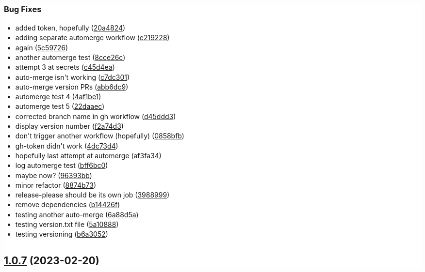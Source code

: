 
### Bug Fixes

* added token, hopefully ([20a4824](https://github.com/builder555/PineSAM/commit/20a48247c4202d2f382333e8adcfd642724e17f6))
* adding separate automerge workflow ([e219228](https://github.com/builder555/PineSAM/commit/e219228408f36353f93bd838ff2cc35d402e1ca6))
* again ([5c59726](https://github.com/builder555/PineSAM/commit/5c59726d45fbb5f506916db75e50b4b7d9091d41))
* another automerge test ([8cce26c](https://github.com/builder555/PineSAM/commit/8cce26c9c83897cc4935c769974739e382175855))
* attempt 3 at secrets ([c45d4ea](https://github.com/builder555/PineSAM/commit/c45d4ea890616ffa1024d4b3e451e4f4c5830853))
* auto-merge isn't working ([c7dc301](https://github.com/builder555/PineSAM/commit/c7dc301907c0922a111e2dba01a20093d2d6a9ce))
* auto-merge version PRs ([abb6dc9](https://github.com/builder555/PineSAM/commit/abb6dc95caddc6921c254e53e9bbeb3d40dac42e))
* automerge test 4 ([4af1be1](https://github.com/builder555/PineSAM/commit/4af1be1eb84e59b67e328b15932a4f541e50f0a2))
* automerge test 5 ([22daaec](https://github.com/builder555/PineSAM/commit/22daaece3a74ffb7965c1e000fd22ac9612c4abf))
* corrected branch name in gh workflow ([d45ddd3](https://github.com/builder555/PineSAM/commit/d45ddd30cb7f4c39c9440ddd89e632aff2ba9c89))
* display version number ([f2a74d3](https://github.com/builder555/PineSAM/commit/f2a74d3e9755c7d3c46126274b7854883a46d94f))
* don't trigger another workflow (hopefully) ([0858bfb](https://github.com/builder555/PineSAM/commit/0858bfbfa08e06da3ca6ab1a07649cd1a7e458e2))
* gh-token didn't work ([4dc73d4](https://github.com/builder555/PineSAM/commit/4dc73d4d0834269eb278c078c0019835ff519f89))
* hopefully last attempt at automerge ([af3fa34](https://github.com/builder555/PineSAM/commit/af3fa34530b2e4e0c871a69ca0330bb623a9e0c6))
* log automerge test ([bff6bc0](https://github.com/builder555/PineSAM/commit/bff6bc049ed7a9800311affdf904a969acb8d1aa))
* maybe now? ([96393bb](https://github.com/builder555/PineSAM/commit/96393bb65def3887d82a1d03cfd19b7768c3f279))
* minor refactor ([8874b73](https://github.com/builder555/PineSAM/commit/8874b73808147417ff44e25fd6cf0453d8e63bff))
* release-please should be its own job ([3988999](https://github.com/builder555/PineSAM/commit/398899999bc65d3bd7ed4bf66e16ca8770b6a8a1))
* remove dependencies ([b14426f](https://github.com/builder555/PineSAM/commit/b14426f909c2f63191f43912bf3407000dac92fe))
* testing another auto-merge ([6a88d5a](https://github.com/builder555/PineSAM/commit/6a88d5ad85b48ced6920cbc0a391d6d19fd98e7a))
* testing version.txt file ([5a10888](https://github.com/builder555/PineSAM/commit/5a1088881c898384e4fe635cfa84464ead3abe58))
* testing versioning ([b6a3052](https://github.com/builder555/PineSAM/commit/b6a3052b738ee61e2122fe828023ea863a0954d9))

## [1.0.7](https://github.com/builder555/PineSAM/compare/v1.0.6...v1.0.7) (2023-02-20)
